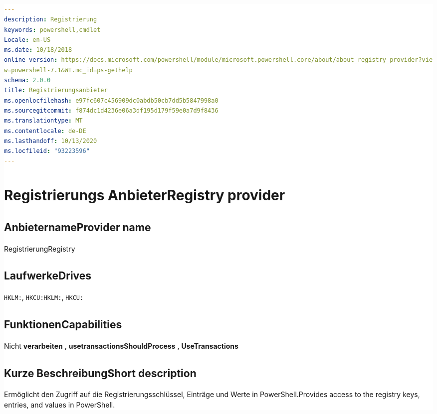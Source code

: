 ```yaml
---
description: Registrierung
keywords: powershell,cmdlet
Locale: en-US
ms.date: 10/18/2018
online version: https://docs.microsoft.com/powershell/module/microsoft.powershell.core/about/about_registry_provider?view=powershell-7.1&WT.mc_id=ps-gethelp
schema: 2.0.0
title: Registrierungsanbieter
ms.openlocfilehash: e97fc607c456909dc0abdb50cb7dd5b5847998a0
ms.sourcegitcommit: f874dc1d4236e06a3df195d179f59e0a7d9f8436
ms.translationtype: MT
ms.contentlocale: de-DE
ms.lasthandoff: 10/13/2020
ms.locfileid: "93223596"
---
```

# <a name="registry-provider"></a><span data-ttu-id="375a8-104">Registrierungs Anbieter</span><span class="sxs-lookup"><span data-stu-id="375a8-104">Registry provider</span></span>

## <a name="provider-name"></a><span data-ttu-id="375a8-105">Anbietername</span><span class="sxs-lookup"><span data-stu-id="375a8-105">Provider name</span></span>

<span data-ttu-id="375a8-106">Registrierung</span><span class="sxs-lookup"><span data-stu-id="375a8-106">Registry</span></span>

## <a name="drives"></a><span data-ttu-id="375a8-107">Laufwerke</span><span class="sxs-lookup"><span data-stu-id="375a8-107">Drives</span></span>

<span data-ttu-id="375a8-108">`HKLM:`, `HKCU:`</span><span class="sxs-lookup"><span data-stu-id="375a8-108">`HKLM:`, `HKCU:`</span></span>

## <a name="capabilities"></a><span data-ttu-id="375a8-109">Funktionen</span><span class="sxs-lookup"><span data-stu-id="375a8-109">Capabilities</span></span>

<span data-ttu-id="375a8-110">Nicht **verarbeiten** , **usetransactions**</span><span class="sxs-lookup"><span data-stu-id="375a8-110">**ShouldProcess** , **UseTransactions**</span></span>

## <a name="short-description"></a><span data-ttu-id="375a8-111">Kurze Beschreibung</span><span class="sxs-lookup"><span data-stu-id="375a8-111">Short description</span></span>

<span data-ttu-id="375a8-112">Ermöglicht den Zugriff auf die Registrierungsschlüssel, Einträge und Werte in PowerShell.</span><span class="sxs-lookup"><span data-stu-id="375a8-112">Provides access to the registry keys, entries, and values in PowerShell.</span></span>
